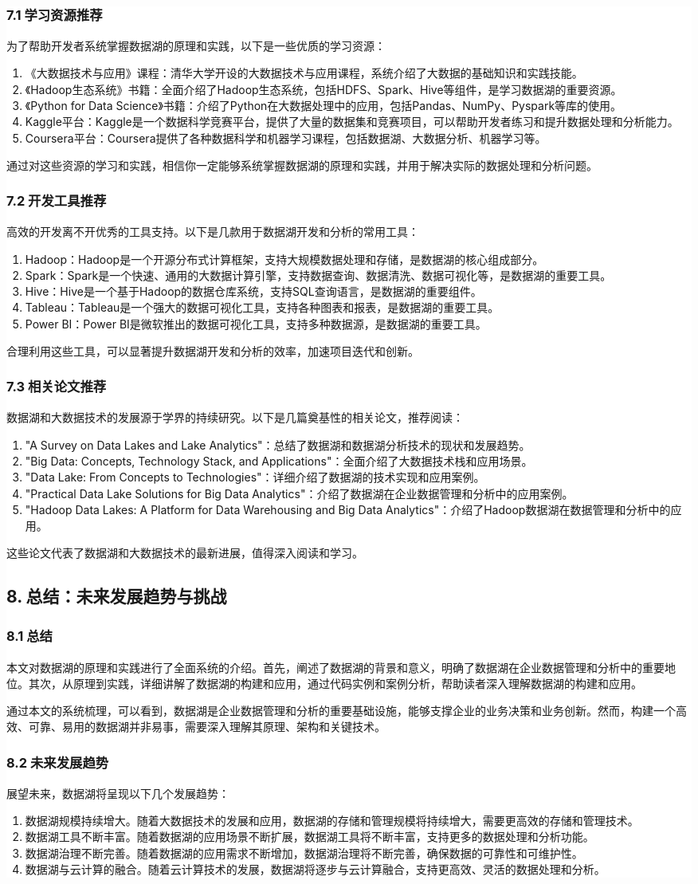 ### 7.1 学习资源推荐

为了帮助开发者系统掌握数据湖的原理和实践，以下是一些优质的学习资源：

1. 《大数据技术与应用》课程：清华大学开设的大数据技术与应用课程，系统介绍了大数据的基础知识和实践技能。
2. 《Hadoop生态系统》书籍：全面介绍了Hadoop生态系统，包括HDFS、Spark、Hive等组件，是学习数据湖的重要资源。
3. 《Python for Data Science》书籍：介绍了Python在大数据处理中的应用，包括Pandas、NumPy、Pyspark等库的使用。
4. Kaggle平台：Kaggle是一个数据科学竞赛平台，提供了大量的数据集和竞赛项目，可以帮助开发者练习和提升数据处理和分析能力。
5. Coursera平台：Coursera提供了各种数据科学和机器学习课程，包括数据湖、大数据分析、机器学习等。

通过对这些资源的学习和实践，相信你一定能够系统掌握数据湖的原理和实践，并用于解决实际的数据处理和分析问题。

### 7.2 开发工具推荐

高效的开发离不开优秀的工具支持。以下是几款用于数据湖开发和分析的常用工具：

1. Hadoop：Hadoop是一个开源分布式计算框架，支持大规模数据处理和存储，是数据湖的核心组成部分。
2. Spark：Spark是一个快速、通用的大数据计算引擎，支持数据查询、数据清洗、数据可视化等，是数据湖的重要工具。
3. Hive：Hive是一个基于Hadoop的数据仓库系统，支持SQL查询语言，是数据湖的重要组件。
4. Tableau：Tableau是一个强大的数据可视化工具，支持各种图表和报表，是数据湖的重要工具。
5. Power BI：Power BI是微软推出的数据可视化工具，支持多种数据源，是数据湖的重要工具。

合理利用这些工具，可以显著提升数据湖开发和分析的效率，加速项目迭代和创新。

### 7.3 相关论文推荐

数据湖和大数据技术的发展源于学界的持续研究。以下是几篇奠基性的相关论文，推荐阅读：

1. "A Survey on Data Lakes and Lake Analytics"：总结了数据湖和数据湖分析技术的现状和发展趋势。
2. "Big Data: Concepts, Technology Stack, and Applications"：全面介绍了大数据技术栈和应用场景。
3. "Data Lake: From Concepts to Technologies"：详细介绍了数据湖的技术实现和应用案例。
4. "Practical Data Lake Solutions for Big Data Analytics"：介绍了数据湖在企业数据管理和分析中的应用案例。
5. "Hadoop Data Lakes: A Platform for Data Warehousing and Big Data Analytics"：介绍了Hadoop数据湖在数据管理和分析中的应用。

这些论文代表了数据湖和大数据技术的最新进展，值得深入阅读和学习。

## 8. 总结：未来发展趋势与挑战

### 8.1 总结

本文对数据湖的原理和实践进行了全面系统的介绍。首先，阐述了数据湖的背景和意义，明确了数据湖在企业数据管理和分析中的重要地位。其次，从原理到实践，详细讲解了数据湖的构建和应用，通过代码实例和案例分析，帮助读者深入理解数据湖的构建和应用。

通过本文的系统梳理，可以看到，数据湖是企业数据管理和分析的重要基础设施，能够支撑企业的业务决策和业务创新。然而，构建一个高效、可靠、易用的数据湖并非易事，需要深入理解其原理、架构和关键技术。

### 8.2 未来发展趋势

展望未来，数据湖将呈现以下几个发展趋势：

1. 数据湖规模持续增大。随着大数据技术的发展和应用，数据湖的存储和管理规模将持续增大，需要更高效的存储和管理技术。
2. 数据湖工具不断丰富。随着数据湖的应用场景不断扩展，数据湖工具将不断丰富，支持更多的数据处理和分析功能。
3. 数据湖治理不断完善。随着数据湖的应用需求不断增加，数据湖治理将不断完善，确保数据的可靠性和可维护性。
4. 数据湖与云计算的融合。随着云计算技术的发展，数据湖将逐步与云计算融合，支持更高效、灵活的数据处理和分析。
